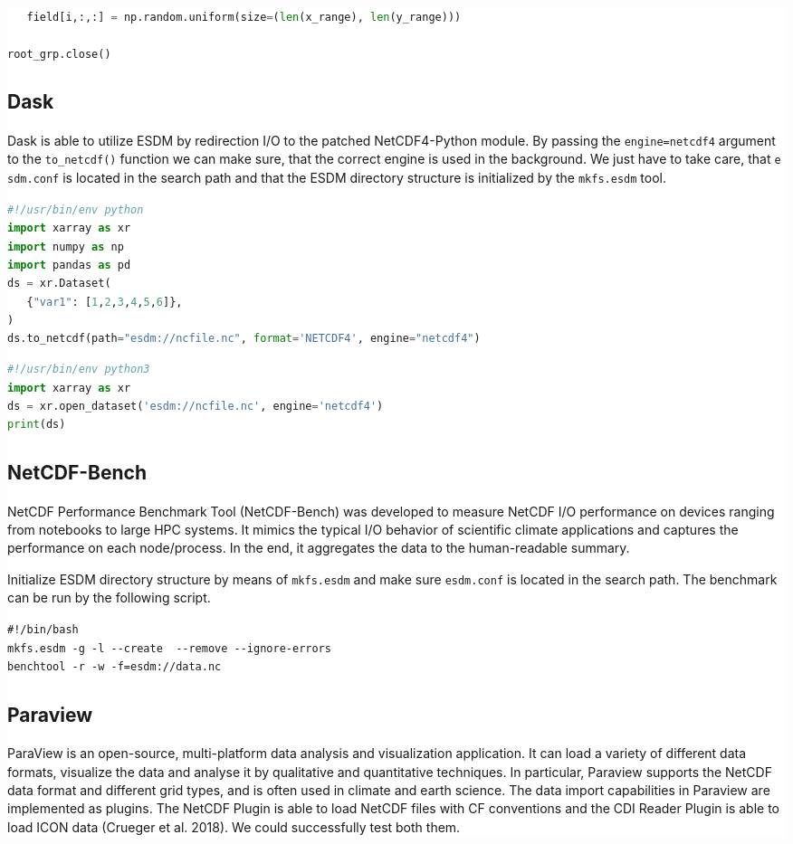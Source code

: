 ``` python
   field[i,:,:] = np.random.uniform(size=(len(x_range), len(y_range)))

root_grp.close()
```

## Dask

Dask is able to utilize ESDM by redirection I/O to the patched
NetCDF4-Python module. By passing the `engine=netcdf4` argument to the
`to_netcdf()` function we can make sure, that the correct engine is used
in the background. We just have to take care, that `esdm.conf` is
located in the search path and that the ESDM directory structure is
initialized by the `mkfs.esdm` tool.

``` python
#!/usr/bin/env python
import xarray as xr
import numpy as np
import pandas as pd
ds = xr.Dataset(
   {"var1": [1,2,3,4,5,6]},
)
ds.to_netcdf(path="esdm://ncfile.nc", format='NETCDF4', engine="netcdf4")
```

``` python
#!/usr/bin/env python3
import xarray as xr
ds = xr.open_dataset('esdm://ncfile.nc', engine='netcdf4')
print(ds)
```

## NetCDF-Bench

NetCDF Performance Benchmark Tool (NetCDF-Bench) was developed to
measure NetCDF I/O performance on devices ranging from notebooks to
large HPC systems. It mimics the typical I/O behavior of scientific
climate applications and captures the performance on each node/process.
In the end, it aggregates the data to the human-readable summary.

Initialize ESDM directory structure by means of `mkfs.esdm` and make
sure `esdm.conf` is located in the search path. The benchmark can be run
by the following script.

    #!/bin/bash
    mkfs.esdm -g -l --create  --remove --ignore-errors
    benchtool -r -w -f=esdm://data.nc

## Paraview

ParaView is an open-source, multi-platform data analysis and
visualization application. It can load a variety of different data
formats, visualize the data and analyse it by qualitative and
quantitative techniques. In particular, Paraview supports the NetCDF
data format and different grid types, and is often used in climate and
earth science. The data import capabilities in Paraview are implemented
as plugins. The NetCDF Plugin is able to load NetCDF files with CF
conventions and the CDI Reader Plugin is able to load ICON data (Crueger
et al. 2018). We could successfully test both them.
